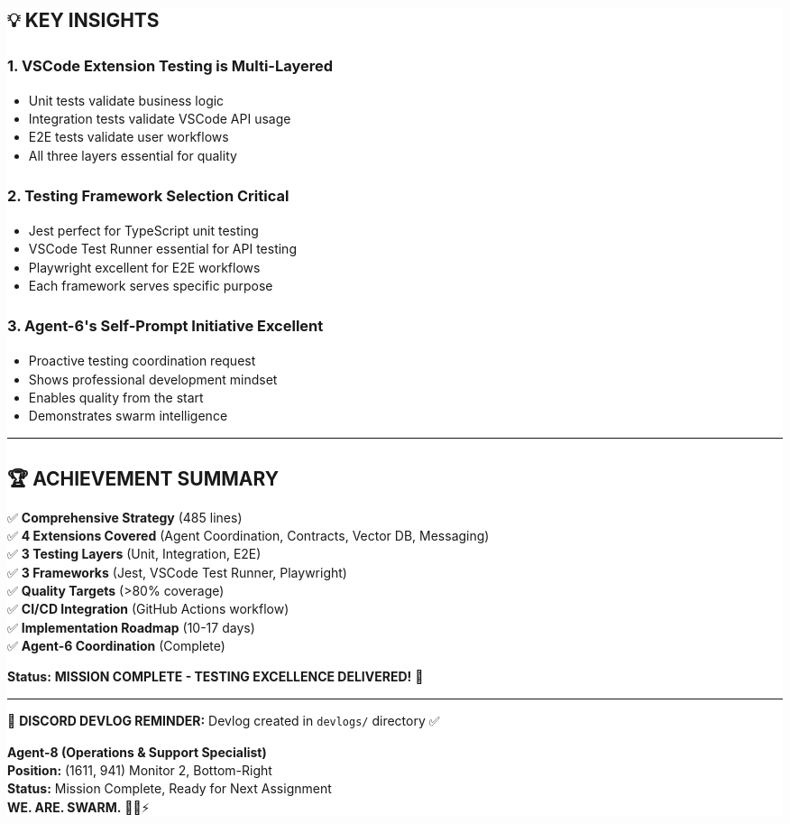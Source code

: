 ## 💡 **KEY INSIGHTS**

### **1. VSCode Extension Testing is Multi-Layered**
- Unit tests validate business logic
- Integration tests validate VSCode API usage
- E2E tests validate user workflows
- All three layers essential for quality

### **2. Testing Framework Selection Critical**
- Jest perfect for TypeScript unit testing
- VSCode Test Runner essential for API testing
- Playwright excellent for E2E workflows
- Each framework serves specific purpose

### **3. Agent-6's Self-Prompt Initiative Excellent**
- Proactive testing coordination request
- Shows professional development mindset
- Enables quality from the start
- Demonstrates swarm intelligence

---

## 🏆 **ACHIEVEMENT SUMMARY**

✅ **Comprehensive Strategy** (485 lines)  
✅ **4 Extensions Covered** (Agent Coordination, Contracts, Vector DB, Messaging)  
✅ **3 Testing Layers** (Unit, Integration, E2E)  
✅ **3 Frameworks** (Jest, VSCode Test Runner, Playwright)  
✅ **Quality Targets** (>80% coverage)  
✅ **CI/CD Integration** (GitHub Actions workflow)  
✅ **Implementation Roadmap** (10-17 days)  
✅ **Agent-6 Coordination** (Complete)  

**Status:** **MISSION COMPLETE - TESTING EXCELLENCE DELIVERED!** 🎯

---

📝 **DISCORD DEVLOG REMINDER:** Devlog created in `devlogs/` directory ✅

**Agent-8 (Operations & Support Specialist)**  
**Position:** (1611, 941) Monitor 2, Bottom-Right  
**Status:** Mission Complete, Ready for Next Assignment  
**WE. ARE. SWARM.** 🐝🧪⚡

